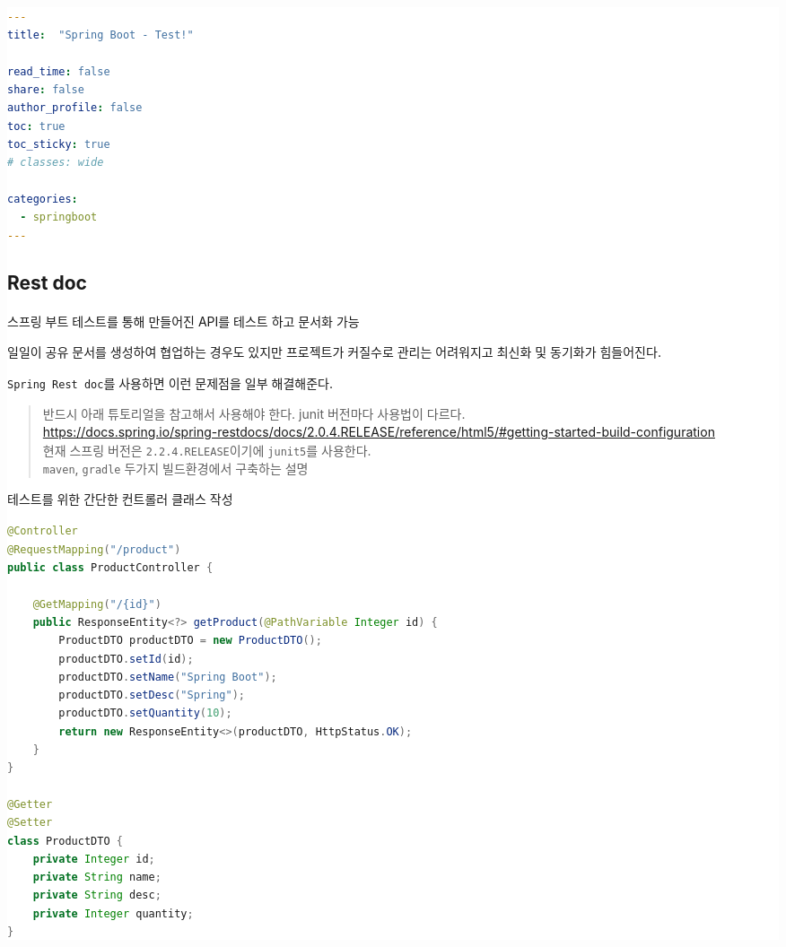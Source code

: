 ```yaml
---
title:  "Spring Boot - Test!"

read_time: false
share: false
author_profile: false
toc: true
toc_sticky: true
# classes: wide

categories:
  - springboot
---
```


## Rest doc

스프링 부트 테스트를 통해 만들어진 API를 테스트 하고 문서화 가능

일일이 공유 문서를 생성하여 협업하는 경우도 있지만 프로젝트가 커질수로 관리는 어려워지고 최신화 및 동기화가 힘들어진다.  

`Spring Rest doc`를 사용하면 이런 문제점을 일부 해결해준다.  

> 반드시 아래 튜토리얼을 참고해서 사용해야 한다. junit 버전마다 사용법이 다르다.  
> https://docs.spring.io/spring-restdocs/docs/2.0.4.RELEASE/reference/html5/#getting-started-build-configuration  
> 현재 스프링 버전은 `2.2.4.RELEASE`이기에 `junit5`를 사용한다.  
> `maven`, `gradle` 두가지 빌드환경에서 구축하는 설명

테스트를 위한 간단한 컨트롤러 클래스 작성 

```java
@Controller
@RequestMapping("/product")
public class ProductController {

    @GetMapping("/{id}")
    public ResponseEntity<?> getProduct(@PathVariable Integer id) {
        ProductDTO productDTO = new ProductDTO();
        productDTO.setId(id);
        productDTO.setName("Spring Boot");
        productDTO.setDesc("Spring");
        productDTO.setQuantity(10);
        return new ResponseEntity<>(productDTO, HttpStatus.OK);
    }
}

@Getter
@Setter
class ProductDTO {
    private Integer id;
    private String name;
    private String desc;
    private Integer quantity;
}
```
